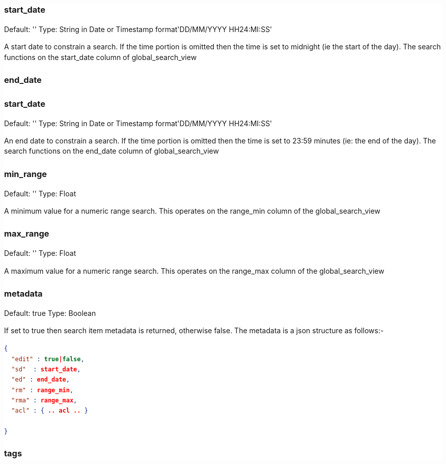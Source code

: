 ### start_date

Default: ''
Type: String in Date or Timestamp  format'DD/MM/YYYY HH24:MI:SS'

A start date to constrain a search. If the time portion is omitted then the time is set to midnight (ie the start of the day). The search functions on the start_date column of global_search_view

### end_date

### start_date

Default: ''
Type: String in Date or Timestamp  format'DD/MM/YYYY HH24:MI:SS'

An end date to constrain a search. If the time portion is omitted then the time is set to 23:59 minutes (ie: the end of the day). The search functions on the end_date column of global_search_view

### min_range

Default: ''
Type: Float

A minimum value for a numeric range search. This operates on the range_min column of the global_search_view

### max_range

Default: ''
Type: Float

A maximum value for a numeric range search. This operates on the range_max column of the global_search_view

### metadata

Default: true
Type: Boolean

If set to true then search item metadata is returned, otherwise false. The metadata is a json structure as follows:-

```json
{
  "edit" : true|false,
  "sd"  : start_date,
  "ed" : end_date,
  "rm" : range_min,
  "rma" : range_max,
  "acl" : { .. acl .. }
  
}
```

### tags
